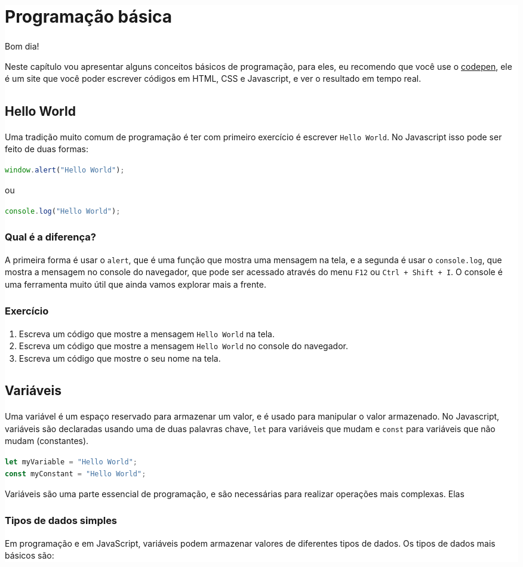 # Programação básica

Bom dia!

Neste capítulo vou apresentar alguns conceitos básicos de programação, para eles, eu recomendo que você use o [codepen](https://codepen.io/pen/), ele é um site que você poder escrever códigos em HTML, CSS e Javascript, e ver o resultado em tempo real.

## Hello World

Uma tradição muito comum de programação é ter com primeiro exercício é escrever `Hello World`. No Javascript isso pode ser feito de duas formas:

```javascript
window.alert("Hello World");
```

ou

```javascript
console.log("Hello World");
```

### Qual é a diferença?

A primeira forma é usar o `alert`, que é uma função que mostra uma mensagem na tela, e a segunda é usar o `console.log`, que mostra a mensagem no console do navegador, que pode ser acessado através do menu `F12` ou `Ctrl + Shift + I`. O console é uma ferramenta muito útil que ainda vamos explorar mais a frente.

### Exercício

1. Escreva um código que mostre a mensagem `Hello World` na tela.
2. Escreva um código que mostre a mensagem `Hello World` no console do navegador.
3. Escreva um código que mostre o seu nome na tela.

## Variáveis

Uma variável é um espaço reservado para armazenar um valor, e é usado para manipular o valor armazenado. No Javascript, variáveis são declaradas usando uma de duas palavras chave, `let` para variáveis que mudam e `const` para variáveis que não mudam (constantes).

```javascript
let myVariable = "Hello World";
const myConstant = "Hello World";
```

Variáveis são uma parte essencial de programação, e são necessárias para realizar operações mais complexas. Elas

### Tipos de dados simples

Em programação e em JavaScript, variáveis podem armazenar valores de diferentes tipos de dados. Os tipos de dados mais básicos são:
